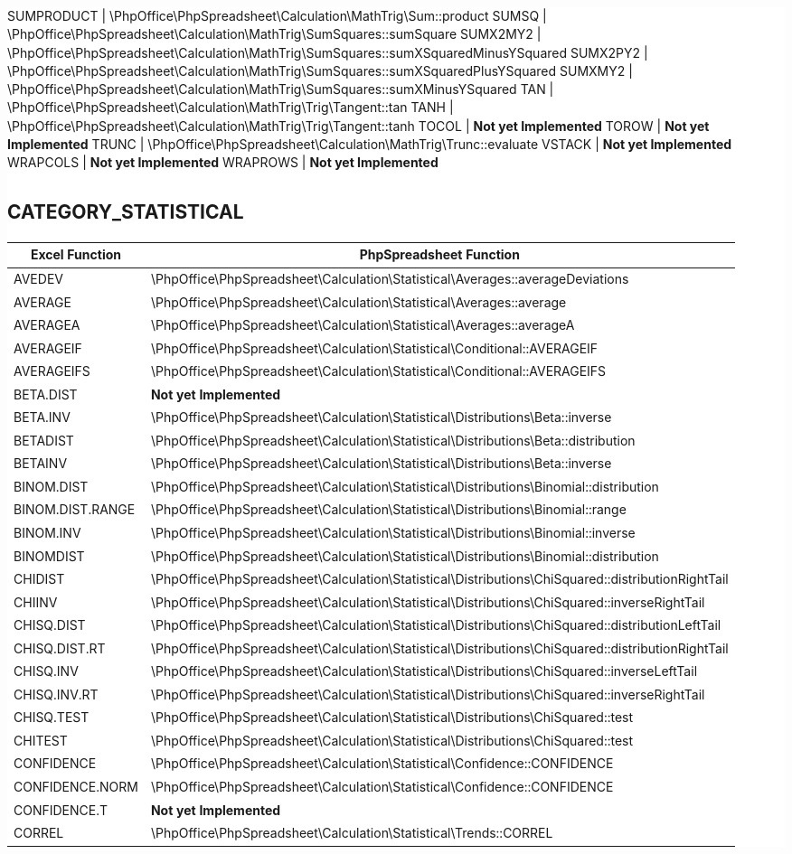 SUMPRODUCT               | \PhpOffice\PhpSpreadsheet\Calculation\MathTrig\Sum::product
SUMSQ                    | \PhpOffice\PhpSpreadsheet\Calculation\MathTrig\SumSquares::sumSquare
SUMX2MY2                 | \PhpOffice\PhpSpreadsheet\Calculation\MathTrig\SumSquares::sumXSquaredMinusYSquared
SUMX2PY2                 | \PhpOffice\PhpSpreadsheet\Calculation\MathTrig\SumSquares::sumXSquaredPlusYSquared
SUMXMY2                  | \PhpOffice\PhpSpreadsheet\Calculation\MathTrig\SumSquares::sumXMinusYSquared
TAN                      | \PhpOffice\PhpSpreadsheet\Calculation\MathTrig\Trig\Tangent::tan
TANH                     | \PhpOffice\PhpSpreadsheet\Calculation\MathTrig\Trig\Tangent::tanh
TOCOL                    | **Not yet Implemented**
TOROW                    | **Not yet Implemented**
TRUNC                    | \PhpOffice\PhpSpreadsheet\Calculation\MathTrig\Trunc::evaluate
VSTACK                   | **Not yet Implemented**
WRAPCOLS                 | **Not yet Implemented**
WRAPROWS                 | **Not yet Implemented**

## CATEGORY_STATISTICAL

Excel Function           | PhpSpreadsheet Function
-------------------------|--------------------------------------
AVEDEV                   | \PhpOffice\PhpSpreadsheet\Calculation\Statistical\Averages::averageDeviations
AVERAGE                  | \PhpOffice\PhpSpreadsheet\Calculation\Statistical\Averages::average
AVERAGEA                 | \PhpOffice\PhpSpreadsheet\Calculation\Statistical\Averages::averageA
AVERAGEIF                | \PhpOffice\PhpSpreadsheet\Calculation\Statistical\Conditional::AVERAGEIF
AVERAGEIFS               | \PhpOffice\PhpSpreadsheet\Calculation\Statistical\Conditional::AVERAGEIFS
BETA.DIST                | **Not yet Implemented**
BETA.INV                 | \PhpOffice\PhpSpreadsheet\Calculation\Statistical\Distributions\Beta::inverse
BETADIST                 | \PhpOffice\PhpSpreadsheet\Calculation\Statistical\Distributions\Beta::distribution
BETAINV                  | \PhpOffice\PhpSpreadsheet\Calculation\Statistical\Distributions\Beta::inverse
BINOM.DIST               | \PhpOffice\PhpSpreadsheet\Calculation\Statistical\Distributions\Binomial::distribution
BINOM.DIST.RANGE         | \PhpOffice\PhpSpreadsheet\Calculation\Statistical\Distributions\Binomial::range
BINOM.INV                | \PhpOffice\PhpSpreadsheet\Calculation\Statistical\Distributions\Binomial::inverse
BINOMDIST                | \PhpOffice\PhpSpreadsheet\Calculation\Statistical\Distributions\Binomial::distribution
CHIDIST                  | \PhpOffice\PhpSpreadsheet\Calculation\Statistical\Distributions\ChiSquared::distributionRightTail
CHIINV                   | \PhpOffice\PhpSpreadsheet\Calculation\Statistical\Distributions\ChiSquared::inverseRightTail
CHISQ.DIST               | \PhpOffice\PhpSpreadsheet\Calculation\Statistical\Distributions\ChiSquared::distributionLeftTail
CHISQ.DIST.RT            | \PhpOffice\PhpSpreadsheet\Calculation\Statistical\Distributions\ChiSquared::distributionRightTail
CHISQ.INV                | \PhpOffice\PhpSpreadsheet\Calculation\Statistical\Distributions\ChiSquared::inverseLeftTail
CHISQ.INV.RT             | \PhpOffice\PhpSpreadsheet\Calculation\Statistical\Distributions\ChiSquared::inverseRightTail
CHISQ.TEST               | \PhpOffice\PhpSpreadsheet\Calculation\Statistical\Distributions\ChiSquared::test
CHITEST                  | \PhpOffice\PhpSpreadsheet\Calculation\Statistical\Distributions\ChiSquared::test
CONFIDENCE               | \PhpOffice\PhpSpreadsheet\Calculation\Statistical\Confidence::CONFIDENCE
CONFIDENCE.NORM          | \PhpOffice\PhpSpreadsheet\Calculation\Statistical\Confidence::CONFIDENCE
CONFIDENCE.T             | **Not yet Implemented**
CORREL                   | \PhpOffice\PhpSpreadsheet\Calculation\Statistical\Trends::CORREL